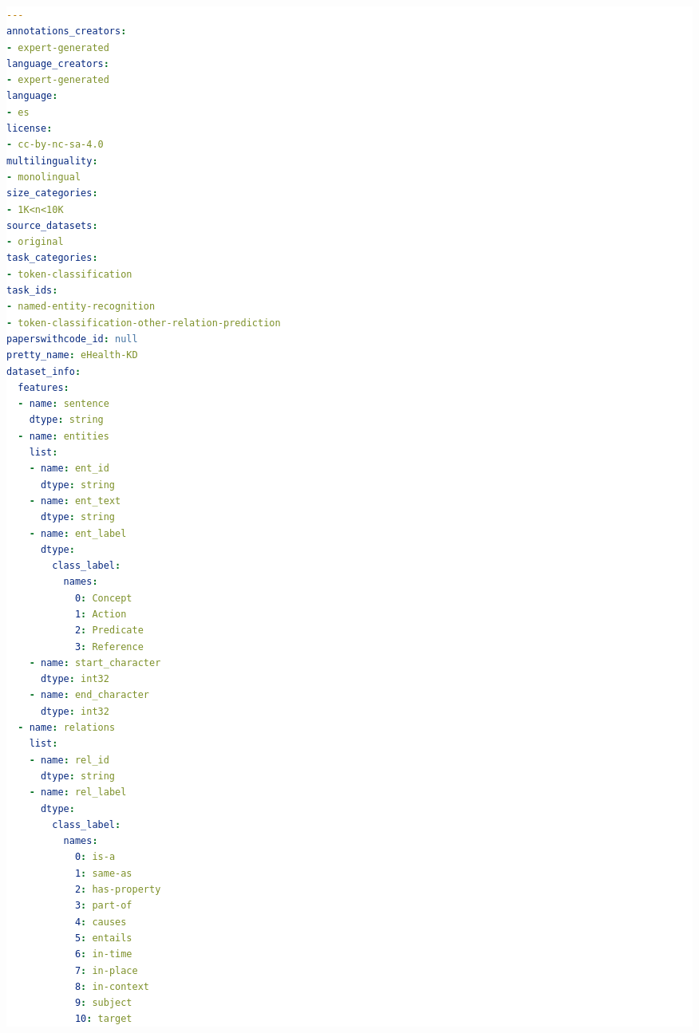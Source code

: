 ```yaml
---
annotations_creators:
- expert-generated
language_creators:
- expert-generated
language:
- es
license:
- cc-by-nc-sa-4.0
multilinguality:
- monolingual
size_categories:
- 1K<n<10K
source_datasets:
- original
task_categories:
- token-classification
task_ids:
- named-entity-recognition
- token-classification-other-relation-prediction
paperswithcode_id: null
pretty_name: eHealth-KD
dataset_info:
  features:
  - name: sentence
    dtype: string
  - name: entities
    list:
    - name: ent_id
      dtype: string
    - name: ent_text
      dtype: string
    - name: ent_label
      dtype:
        class_label:
          names:
            0: Concept
            1: Action
            2: Predicate
            3: Reference
    - name: start_character
      dtype: int32
    - name: end_character
      dtype: int32
  - name: relations
    list:
    - name: rel_id
      dtype: string
    - name: rel_label
      dtype:
        class_label:
          names:
            0: is-a
            1: same-as
            2: has-property
            3: part-of
            4: causes
            5: entails
            6: in-time
            7: in-place
            8: in-context
            9: subject
            10: target
```
